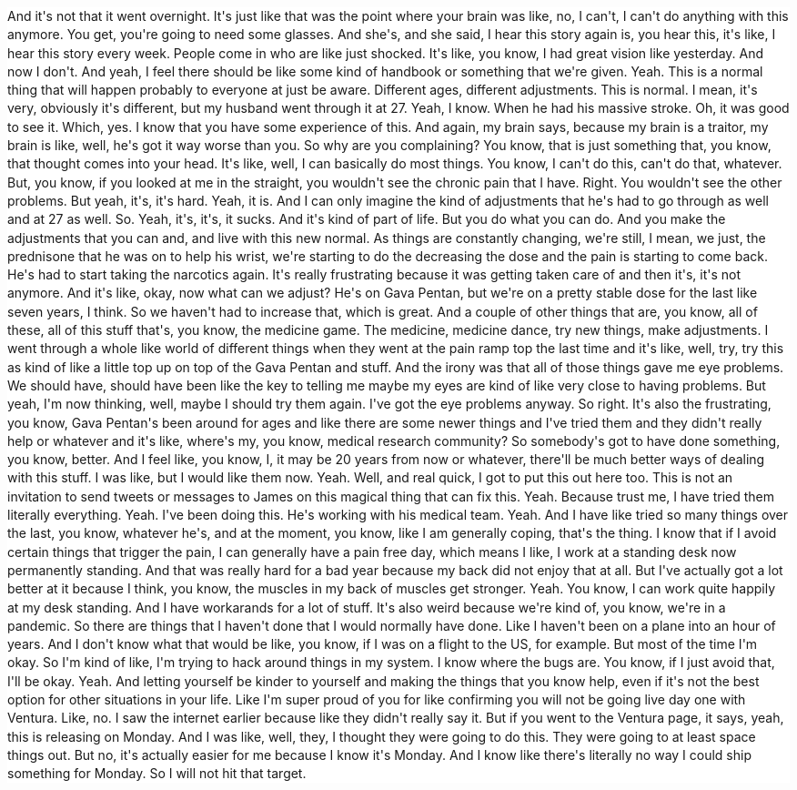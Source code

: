 And it's not that it went overnight. It's just like that was the point where your brain was like, no, I can't, I can't do anything with this anymore. You get, you're going to need some glasses.
And she's, and she said, I hear this story again is, you hear this, it's like, I hear this story every week. People come in who are like just shocked. It's like, you know, I had great vision like yesterday. And now I don't.
And yeah, I feel there should be like some kind of handbook or something that we're given. Yeah. This is a normal thing that will happen probably to everyone at just be aware. Different ages, different adjustments. This is normal.
I mean, it's very, obviously it's different, but my husband went through it at 27. Yeah, I know. When he had his massive stroke. Oh, it was good to see it. Which, yes. I know that you have some experience of this.
And again, my brain says, because my brain is a traitor, my brain is like, well, he's got it way worse than you. So why are you complaining? You know, that is just something that, you know, that thought comes into your head. It's like, well, I can basically do most things.
You know, I can't do this, can't do that, whatever. But, you know, if you looked at me in the straight, you wouldn't see the chronic pain that I have. Right. You wouldn't see the other problems. But yeah, it's, it's hard. Yeah, it is.
And I can only imagine the kind of adjustments that he's had to go through as well and at 27 as well. So. Yeah, it's, it's, it sucks. And it's kind of part of life. But you do what you can do. And you make the adjustments that you can and, and live with this new normal.
As things are constantly changing, we're still, I mean, we just, the prednisone that he was on to help his wrist, we're starting to do the decreasing the dose and the pain is starting to come back. He's had to start taking the narcotics again.
It's really frustrating because it was getting taken care of and then it's, it's not anymore. And it's like, okay, now what can we adjust? He's on Gava Pentan, but we're on a pretty stable dose for the last like seven years, I think. So we haven't had to increase that, which is great.
And a couple of other things that are, you know, all of these, all of this stuff that's, you know, the medicine game. The medicine, medicine dance, try new things, make adjustments.
I went through a whole like world of different things when they went at the pain ramp top the last time and it's like, well, try, try this as kind of like a little top up on top of the Gava Pentan and stuff. And the irony was that all of those things gave me eye problems.
We should have, should have been like the key to telling me maybe my eyes are kind of like very close to having problems. But yeah, I'm now thinking, well, maybe I should try them again. I've got the eye problems anyway. So right.
It's also the frustrating, you know, Gava Pentan's been around for ages and like there are some newer things and I've tried them and they didn't really help or whatever and it's like, where's my, you know, medical research community? So somebody's got to have done something, you know, better.
And I feel like, you know, I, it may be 20 years from now or whatever, there'll be much better ways of dealing with this stuff. I was like, but I would like them now. Yeah. Well, and real quick, I got to put this out here too.
This is not an invitation to send tweets or messages to James on this magical thing that can fix this. Yeah. Because trust me, I have tried them literally everything. Yeah. I've been doing this. He's working with his medical team. Yeah.
And I have like tried so many things over the last, you know, whatever he's, and at the moment, you know, like I am generally coping, that's the thing.
I know that if I avoid certain things that trigger the pain, I can generally have a pain free day, which means I like, I work at a standing desk now permanently standing. And that was really hard for a bad year because my back did not enjoy that at all.
But I've actually got a lot better at it because I think, you know, the muscles in my back of muscles get stronger. Yeah. You know, I can work quite happily at my desk standing. And I have workarands for a lot of stuff. It's also weird because we're kind of, you know, we're in a pandemic.
So there are things that I haven't done that I would normally have done. Like I haven't been on a plane into an hour of years. And I don't know what that would be like, you know, if I was on a flight to the US, for example. But most of the time I'm okay.
So I'm kind of like, I'm trying to hack around things in my system. I know where the bugs are. You know, if I just avoid that, I'll be okay. Yeah. And letting yourself be kinder to yourself and making the things that you know help, even if it's not the best option for other situations in your life.
Like I'm super proud of you for like confirming you will not be going live day one with Ventura. Like, no. I saw the internet earlier because like they didn't really say it. But if you went to the Ventura page, it says, yeah, this is releasing on Monday.
And I was like, well, they, I thought they were going to do this. They were going to at least space things out. But no, it's actually easier for me because I know it's Monday. And I know like there's literally no way I could ship something for Monday. So I will not hit that target.
